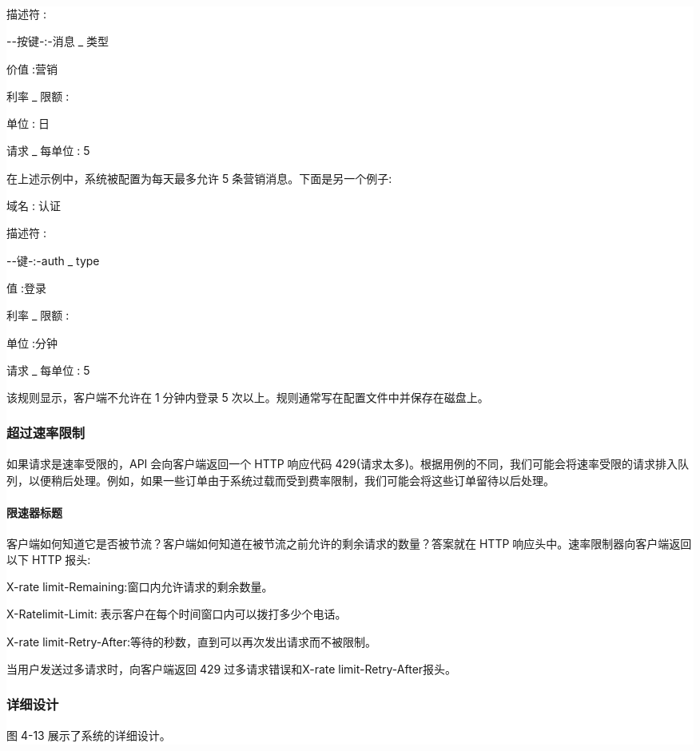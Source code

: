 描述符 :

--按键-:-消息 _ 类型

价值 :营销

利率 _ 限额 :

单位 : 日

请求 _ 每单位 : 5

在上述示例中，系统被配置为每天最多允许 5 条营销消息。下面是另一个例子:

域名 : 认证

描述符 :

--键-:-auth _ type

值 :登录

利率 _ 限额 :

单位 :分钟

请求 _ 每单位 : 5

该规则显示，客户端不允许在 1 分钟内登录 5 次以上。规则通常写在配置文件中并保存在磁盘上。

### 超过速率限制

如果请求是速率受限的，API 会向客户端返回一个 HTTP 响应代码 429(请求太多)。根据用例的不同，我们可能会将速率受限的请求排入队列，以便稍后处理。例如，如果一些订单由于系统过载而受到费率限制，我们可能会将这些订单留待以后处理。

#### 限速器标题

客户端如何知道它是否被节流？客户端如何知道在被节流之前允许的剩余请求的数量？答案就在 HTTP 响应头中。速率限制器向客户端返回以下 HTTP 报头:

X-rate limit-Remaining:窗口内允许请求的剩余数量。

X-Ratelimit-Limit: 表示客户在每个时间窗口内可以拨打多少个电话。

X-rate limit-Retry-After:等待的秒数，直到可以再次发出请求而不被限制。

当用户发送过多请求时，向客户端返回 429 过多请求错误和X-rate limit-Retry-After报头。

### 详细设计

图 4-13 展示了系统的详细设计。
